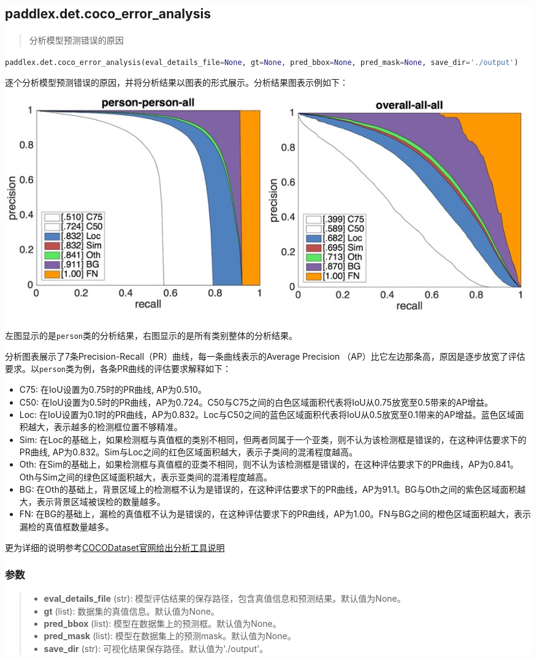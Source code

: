 

## <h2 id="3">paddlex.det.coco_error_analysis</h2>
> 分析模型预测错误的原因

```python
paddlex.det.coco_error_analysis(eval_details_file=None, gt=None, pred_bbox=None, pred_mask=None, save_dir='./output')
```
逐个分析模型预测错误的原因，并将分析结果以图表的形式展示。分析结果图表示例如下：

![](images/detection_analysis.jpg)

左图显示的是`person`类的分析结果，右图显示的是所有类别整体的分析结果。

分析图表展示了7条Precision-Recall（PR）曲线，每一条曲线表示的Average Precision （AP）比它左边那条高，原因是逐步放宽了评估要求。以`person`类为例，各条PR曲线的评估要求解释如下：

* C75: 在IoU设置为0.75时的PR曲线, AP为0.510。
* C50: 在IoU设置为0.5时的PR曲线，AP为0.724。C50与C75之间的白色区域面积代表将IoU从0.75放宽至0.5带来的AP增益。
* Loc: 在IoU设置为0.1时的PR曲线，AP为0.832。Loc与C50之间的蓝色区域面积代表将IoU从0.5放宽至0.1带来的AP增益。蓝色区域面积越大，表示越多的检测框位置不够精准。
* Sim: 在Loc的基础上，如果检测框与真值框的类别不相同，但两者同属于一个亚类，则不认为该检测框是错误的，在这种评估要求下的PR曲线, AP为0.832。Sim与Loc之间的红色区域面积越大，表示子类间的混淆程度越高。
* Oth: 在Sim的基础上，如果检测框与真值框的亚类不相同，则不认为该检测框是错误的，在这种评估要求下的PR曲线，AP为0.841。Oth与Sim之间的绿色区域面积越大，表示亚类间的混淆程度越高。
* BG: 在Oth的基础上，背景区域上的检测框不认为是错误的，在这种评估要求下的PR曲线，AP为91.1。BG与Oth之间的紫色区域面积越大，表示背景区域被误检的数量越多。
* FN: 在BG的基础上，漏检的真值框不认为是错误的，在这种评估要求下的PR曲线，AP为1.00。FN与BG之间的橙色区域面积越大，表示漏检的真值框数量越多。

更为详细的说明参考[COCODataset官网给出分析工具说明](https://cocodataset.org/#detection-eval)

### 参数
> * **eval_details_file** (str): 模型评估结果的保存路径，包含真值信息和预测结果。默认值为None。
> * **gt** (list): 数据集的真值信息。默认值为None。
> * **pred_bbox** (list): 模型在数据集上的预测框。默认值为None。
> * **pred_mask** (list): 模型在数据集上的预测mask。默认值为None。
> * **save_dir** (str): 可视化结果保存路径。默认值为'./output'。
